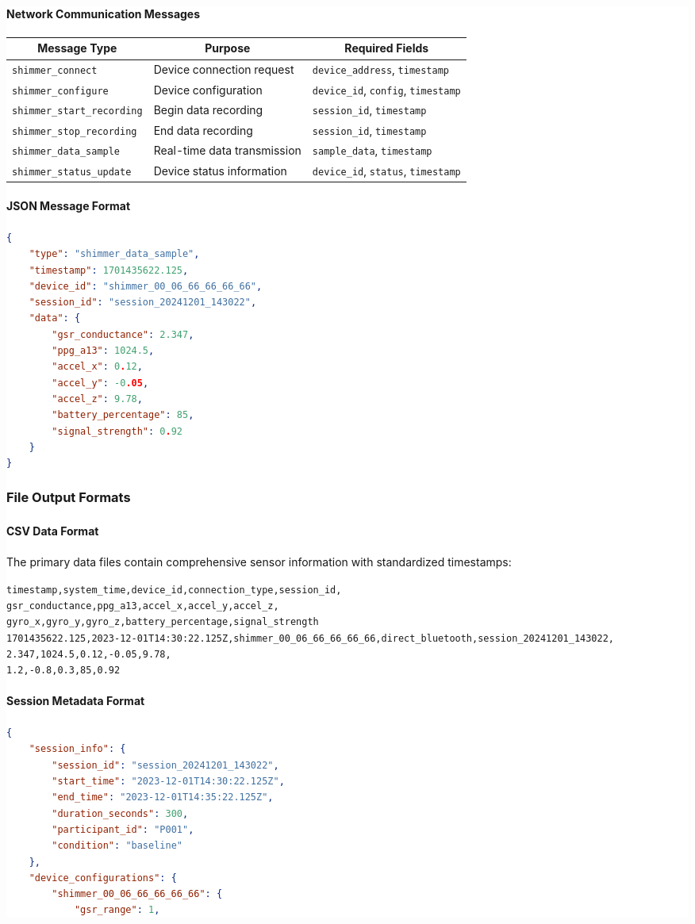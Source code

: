 #### Network Communication Messages

| Message Type | Purpose | Required Fields |
|--------------|---------|----------------|
| `shimmer_connect` | Device connection request | `device_address`, `timestamp` |
| `shimmer_configure` | Device configuration | `device_id`, `config`, `timestamp` |
| `shimmer_start_recording` | Begin data recording | `session_id`, `timestamp` |
| `shimmer_stop_recording` | End data recording | `session_id`, `timestamp` |
| `shimmer_data_sample` | Real-time data transmission | `sample_data`, `timestamp` |
| `shimmer_status_update` | Device status information | `device_id`, `status`, `timestamp` |

#### JSON Message Format

```json
{
    "type": "shimmer_data_sample",
    "timestamp": 1701435622.125,
    "device_id": "shimmer_00_06_66_66_66_66",
    "session_id": "session_20241201_143022",
    "data": {
        "gsr_conductance": 2.347,
        "ppg_a13": 1024.5,
        "accel_x": 0.12,
        "accel_y": -0.05,
        "accel_z": 9.78,
        "battery_percentage": 85,
        "signal_strength": 0.92
    }
}
```

### File Output Formats

#### CSV Data Format

The primary data files contain comprehensive sensor information with standardized timestamps:

```csv
timestamp,system_time,device_id,connection_type,session_id,
gsr_conductance,ppg_a13,accel_x,accel_y,accel_z,
gyro_x,gyro_y,gyro_z,battery_percentage,signal_strength
1701435622.125,2023-12-01T14:30:22.125Z,shimmer_00_06_66_66_66_66,direct_bluetooth,session_20241201_143022,
2.347,1024.5,0.12,-0.05,9.78,
1.2,-0.8,0.3,85,0.92
```

#### Session Metadata Format

```json
{
    "session_info": {
        "session_id": "session_20241201_143022",
        "start_time": "2023-12-01T14:30:22.125Z",
        "end_time": "2023-12-01T14:35:22.125Z",
        "duration_seconds": 300,
        "participant_id": "P001",
        "condition": "baseline"
    },
    "device_configurations": {
        "shimmer_00_06_66_66_66_66": {
            "gsr_range": 1,
```